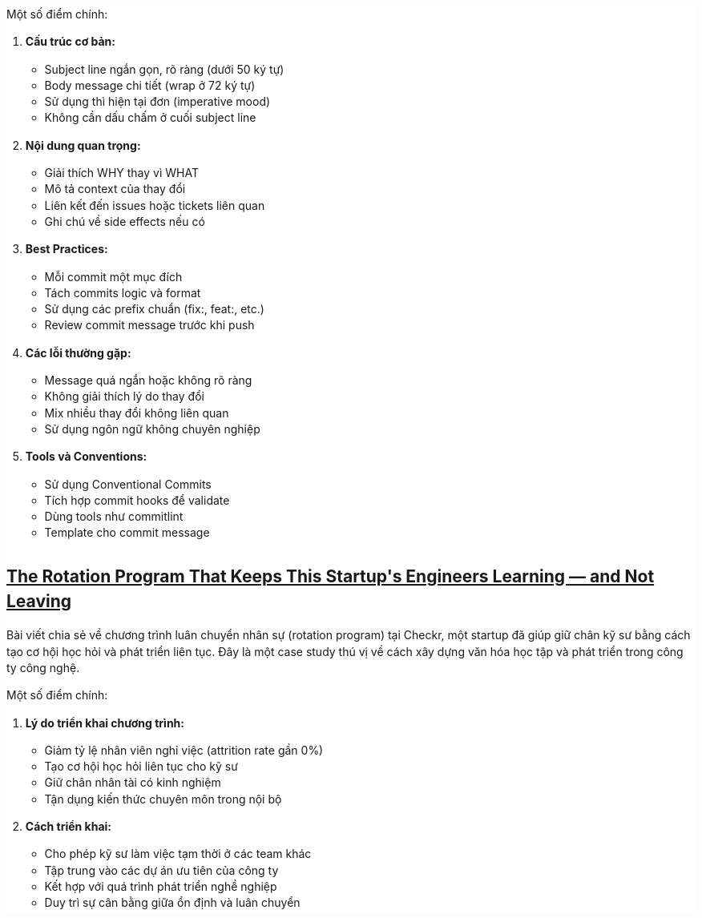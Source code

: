 Một số điểm chính:

1. **Cấu trúc cơ bản:**
   - Subject line ngắn gọn, rõ ràng (dưới 50 ký tự)
   - Body message chi tiết (wrap ở 72 ký tự)
   - Sử dụng thì hiện tại đơn (imperative mood)
   - Không cần dấu chấm ở cuối subject line

2. **Nội dung quan trọng:**
   - Giải thích WHY thay vì WHAT
   - Mô tả context của thay đổi
   - Liên kết đến issues hoặc tickets liên quan
   - Ghi chú về side effects nếu có

3. **Best Practices:**
   - Mỗi commit một mục đích
   - Tách commits logic và format
   - Sử dụng các prefix chuẩn (fix:, feat:, etc.)
   - Review commit message trước khi push

4. **Các lỗi thường gặp:**
   - Message quá ngắn hoặc không rõ ràng
   - Không giải thích lý do thay đổi
   - Mix nhiều thay đổi không liên quan
   - Sử dụng ngôn ngữ không chuyên nghiệp

5. **Tools và Conventions:**
   - Sử dụng Conventional Commits
   - Tích hợp commit hooks để validate
   - Dùng tools như commitlint
   - Template cho commit message

## [The Rotation Program That Keeps This Startup's Engineers Learning — and Not Leaving](https://review.firstround.com/the-rotation-program-that-keeps-this-startups-engineers-learning-and-not-leaving/)

Bài viết chia sẻ về chương trình luân chuyển nhân sự (rotation program) tại Checkr, một startup đã giúp giữ chân kỹ sư bằng cách tạo cơ hội học hỏi và phát triển liên tục. Đây là một case study thú vị về cách xây dựng văn hóa học tập và phát triển trong công ty công nghệ.

Một số điểm chính:

1. **Lý do triển khai chương trình:**
   - Giảm tỷ lệ nhân viên nghỉ việc (attrition rate gần 0%)
   - Tạo cơ hội học hỏi liên tục cho kỹ sư
   - Giữ chân nhân tài có kinh nghiệm
   - Tận dụng kiến thức chuyên môn trong nội bộ

2. **Cách triển khai:**
   - Cho phép kỹ sư làm việc tạm thời ở các team khác
   - Tập trung vào các dự án ưu tiên của công ty
   - Kết hợp với quá trình phát triển nghề nghiệp
   - Duy trì sự cân bằng giữa ổn định và luân chuyển
